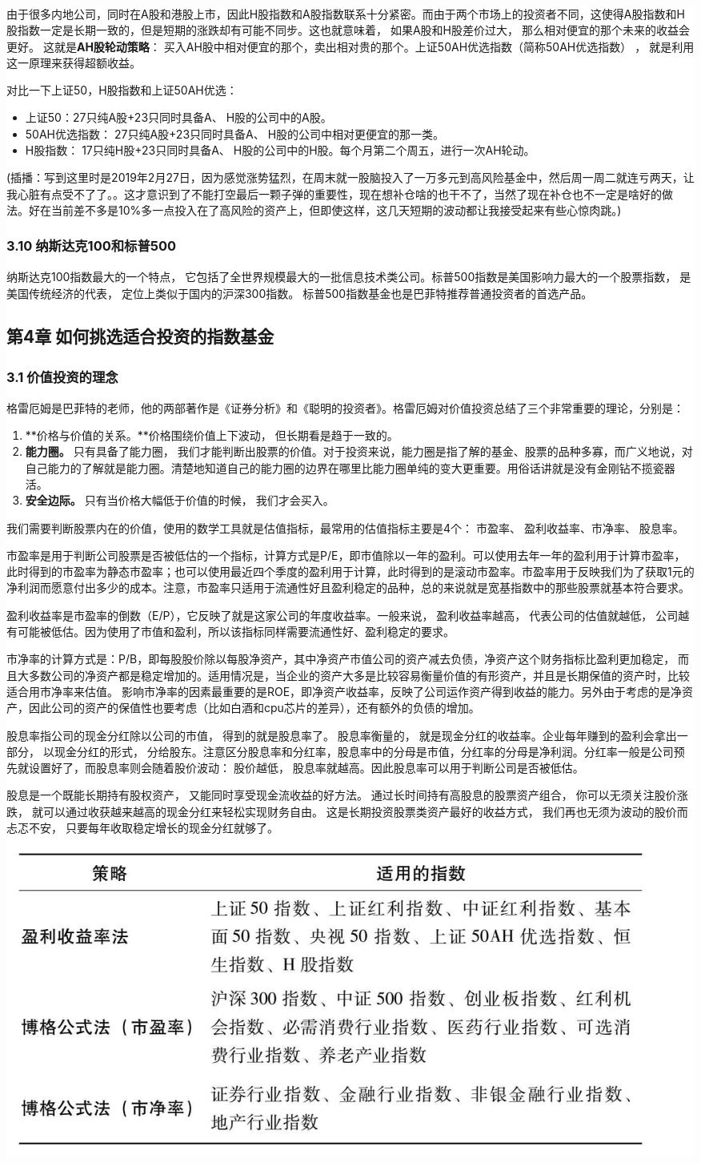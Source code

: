 由于很多内地公司，同时在A股和港股上市，因此H股指数和A股指数联系十分紧密。而由于两个市场上的投资者不同，这使得A股指数和H股指数一定是长期一致的，但是短期的涨跌却有可能不同步。这也就意味着， 如果A股和H股差价过大， 那么相对便宜的那个未来的收益会更好。 这就是**AH股轮动策略**： 买入AH股中相对便宜的那个，卖出相对贵的那个。上证50AH优选指数（简称50AH优选指数） ， 就是利用这一原理来获得超额收益。

对比一下上证50，H股指数和上证50AH优选：
- 上证50：27只纯A股+23只同时具备A、 H股的公司中的A股。
- 50AH优选指数： 27只纯A股+23只同时具备A、 H股的公司中相对更便宜的那一类。
- H股指数： 17只纯H股+23只同时具备A、 H股的公司中的H股。每个月第二个周五，进行一次AH轮动。

(插播：写到这里时是2019年2月27日，因为感觉涨势猛烈，在周末就一股脑投入了一万多元到高风险基金中，然后周一周二就连亏两天，让我心脏有点受不了了。。这才意识到了不能打空最后一颗子弹的重要性，现在想补仓啥的也干不了，当然了现在补仓也不一定是啥好的做法。好在当前差不多是10%多一点投入在了高风险的资产上，但即使这样，这几天短期的波动都让我接受起来有些心惊肉跳。)

### 3.10 纳斯达克100和标普500

纳斯达克100指数最大的一个特点， 它包括了全世界规模最大的一批信息技术类公司。标普500指数是美国影响力最大的一个股票指数， 是美国传统经济的代表， 定位上类似于国内的沪深300指数。 标普500指数基金也是巴菲特推荐普通投资者的首选产品。



## 第4章 如何挑选适合投资的指数基金

### 3.1 价值投资的理念

格雷厄姆是巴菲特的老师，他的两部著作是《证券分析》和《聪明的投资者》。格雷厄姆对价值投资总结了三个非常重要的理论，分别是：

1. **价格与价值的关系。**价格围绕价值上下波动， 但长期看是趋于一致的。
2. **能力圈。** 只有具备了能力圈， 我们才能判断出股票的价值。对于投资来说，能力圈是指了解的基金、股票的品种多寡，而广义地说，对自己能力的了解就是能力圈。清楚地知道自己的能力圈的边界在哪里比能力圈单纯的变大更重要。用俗话讲就是没有金刚钻不揽瓷器活。
3. **安全边际。** 只有当价格大幅低于价值的时候， 我们才会买入。

我们需要判断股票内在的价值，使用的数学工具就是估值指标，最常用的估值指标主要是4个： 市盈率、 盈利收益率、市净率、 股息率。

市盈率是用于判断公司股票是否被低估的一个指标，计算方式是P/E，即市值除以一年的盈利。可以使用去年一年的盈利用于计算市盈率，此时得到的市盈率为静态市盈率；也可以使用最近四个季度的盈利用于计算，此时得到的是滚动市盈率。市盈率用于反映我们为了获取1元的净利润而愿意付出多少的成本。注意，市盈率只适用于流通性好且盈利稳定的品种，总的来说就是宽基指数中的那些股票就基本符合要求。

盈利收益率是市盈率的倒数（E/P），它反映了就是这家公司的年度收益率。一般来说， 盈利收益率越高， 代表公司的估值就越低， 公司越有可能被低估。因为使用了市值和盈利，所以该指标同样需要流通性好、盈利稳定的要求。

市净率的计算方式是：P/B，即每股股价除以每股净资产，其中净资产市值公司的资产减去负债，净资产这个财务指标比盈利更加稳定， 而且大多数公司的净资产都是稳定增加的。适用情况是，当企业的资产大多是比较容易衡量价值的有形资产，并且是长期保值的资产时，比较适合用市净率来估值。 影响市净率的因素最重要的是ROE，即净资产收益率，反映了公司运作资产得到收益的能力。另外由于考虑的是净资产，因此公司的资产的保值性也要考虑（比如白酒和cpu芯片的差异），还有额外的负债的增加。

股息率指公司的现金分红除以公司的市值， 得到的就是股息率了。 股息率衡量的， 就是现金分红的收益率。企业每年赚到的盈利会拿出一部分， 以现金分红的形式， 分给股东。注意区分股息率和分红率，股息率中的分母是市值，分红率的分母是净利润。分红率一般是公司预先就设置好了，而股息率则会随着股价波动： 股价越低， 股息率就越高。因此股息率可以用于判断公司是否被低估。

股息是一个既能长期持有股权资产， 又能同时享受现金流收益的好方法。 通过长时间持有高股息的股票资产组合， 你可以无须关注股价涨跌， 就可以通过收获越来越高的现金分红来轻松实现财务自由。 这是长期投资股票类资产最好的收益方式， 我们再也无须为波动的股价而忐忑不安， 只要每年收取稳定增长的现金分红就够了。

![](/img/indexfund1.png)
